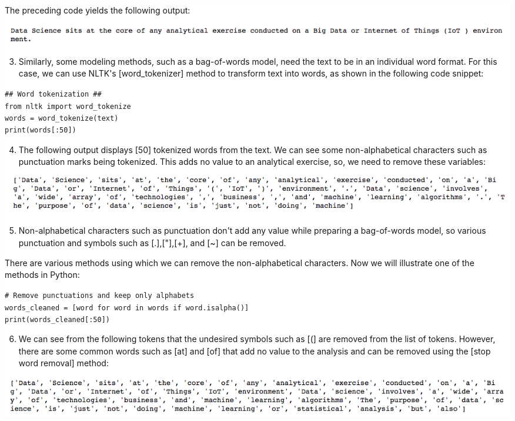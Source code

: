
The preceding code yields the following output:


![](./images/37d08141-fed4-4f18-831e-0f80dd046028.png)


3.  Similarly, some modeling methods, such as a bag-of-words model, need
    the text to be in an individual word format. For this case, we can
    use NLTK\'s [word\_tokenizer] method to transform text into
    words, as shown in the following code snippet:


``` {.language-markup}
## Word tokenization ##
from nltk import word_tokenize
words = word_tokenize(text)
print(words[:50])
```


4.  The following output displays [50] tokenized words from the
    text. We can see some non-alphabetical characters such as
    punctuation marks being tokenized. This adds no value to an
    analytical exercise, so, we need to remove these variables:


![](./images/10714aff-ffe7-42eb-921d-7314f0eaa482.png)


5.  Non-alphabetical characters such as punctuation don\'t add any value
    while preparing a bag-of-words model, so various punctuation and
    symbols such as [.],[\"],[+], and [\~] can
    be removed.

There are various methods using which we can remove the non-alphabetical
characters. Now we will illustrate one of the methods in Python:


``` {.language-markup}
# Remove punctuations and keep only alphabets
words_cleaned = [word for word in words if word.isalpha()]
print(words_cleaned[:50])
```


6.  We can see from the following tokens that the undesired symbols such
    as [(] are removed from the list of tokens. However, there are
    some common words such as [at] and [of] that add no
    value to the analysis and can be removed using the [stop word
    removal] method:


![](./images/07bfc3ba-6cad-4a0e-a2a0-1c701c85d837.png)
